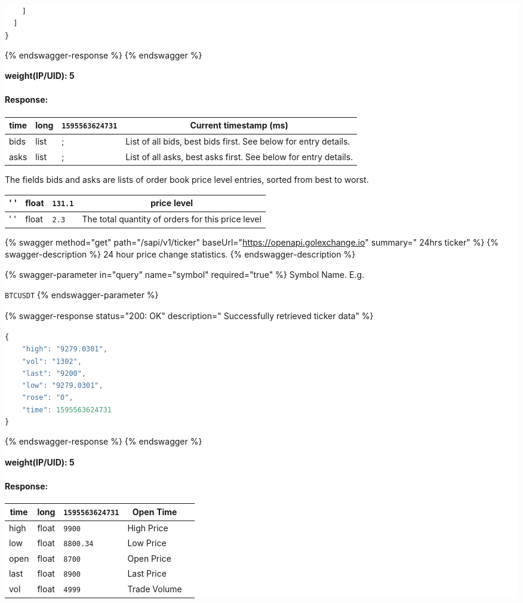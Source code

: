 ```javascript
    ]
  ]
}
```
{% endswagger-response %}
{% endswagger %}

**weight(IP/UID): 5**

#### Response: <a href="#bi-dui-lie-biao" id="bi-dui-lie-biao"></a>

| time | long | `1595563624731` | Current timestamp (ms)                                          |
| ---- | ---- | --------------- | --------------------------------------------------------------- |
| bids | list | ;               | List of all bids, best bids first. See below for entry details. |
| asks | list | ;               | List of all asks, best asks first. See below for entry details. |

The fields bids and asks are lists of order book price level entries, sorted from best to worst.

| ' ' | float | `131.1` | price level                                       |
| --- | ----- | ------- | ------------------------------------------------- |
| ' ' | float | `2.3`   | The total quantity of orders for this price level |

{% swagger method="get" path="/sapi/v1/ticker" baseUrl="https://openapi.golexchange.io" summary=" 24hrs ticker" %}
{% swagger-description %}
24 hour price change statistics.
{% endswagger-description %}

{% swagger-parameter in="query" name="symbol" required="true" %}
Symbol Name. E.g.

`BTCUSDT`
{% endswagger-parameter %}

{% swagger-response status="200: OK" description=" Successfully retrieved ticker data" %}
```javascript
{
    "high": "9279.0301",
    "vol": "1302",
    "last": "9200",
    "low": "9279.0301",
    "rose": "0",
    "time": 1595563624731
}
```
{% endswagger-response %}
{% endswagger %}

**weight(IP/UID): 5**

#### Response:

| time | long  | `1595563624731` | Open Time    |   |
| ---- | ----- | --------------- | ------------ | - |
| high | float | `9900`          | High Price   |   |
| low  | float | `8800.34`       | Low Price    |   |
| open | float | `8700`          | Open Price   |   |
| last | float | `8900`          | Last Price   |   |
| vol  | float | `4999`          | Trade Volume |   |
